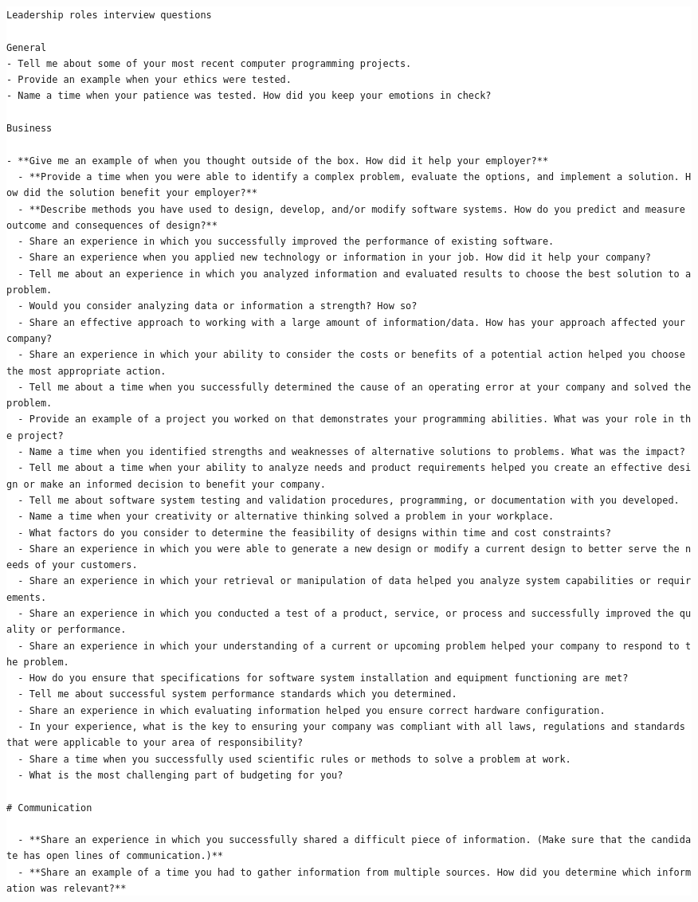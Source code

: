 
```
Leadership roles interview questions

General
- Tell me about some of your most recent computer programming projects.
- Provide an example when your ethics were tested.
- Name a time when your patience was tested. How did you keep your emotions in check?

Business

- **Give me an example of when you thought outside of the box. How did it help your employer?**
  - **Provide a time when you were able to identify a complex problem, evaluate the options, and implement a solution. How did the solution benefit your employer?**
  - **Describe methods you have used to design, develop, and/or modify software systems. How do you predict and measure outcome and consequences of design?**
  - Share an experience in which you successfully improved the performance of existing software.
  - Share an experience when you applied new technology or information in your job. How did it help your company?
  - Tell me about an experience in which you analyzed information and evaluated results to choose the best solution to a problem.
  - Would you consider analyzing data or information a strength? How so?
  - Share an effective approach to working with a large amount of information/data. How has your approach affected your company?
  - Share an experience in which your ability to consider the costs or benefits of a potential action helped you choose the most appropriate action.
  - Tell me about a time when you successfully determined the cause of an operating error at your company and solved the problem.
  - Provide an example of a project you worked on that demonstrates your programming abilities. What was your role in the project?
  - Name a time when you identified strengths and weaknesses of alternative solutions to problems. What was the impact?
  - Tell me about a time when your ability to analyze needs and product requirements helped you create an effective design or make an informed decision to benefit your company.
  - Tell me about software system testing and validation procedures, programming, or documentation with you developed.
  - Name a time when your creativity or alternative thinking solved a problem in your workplace.
  - What factors do you consider to determine the feasibility of designs within time and cost constraints?
  - Share an experience in which you were able to generate a new design or modify a current design to better serve the needs of your customers.
  - Share an experience in which your retrieval or manipulation of data helped you analyze system capabilities or requirements.
  - Share an experience in which you conducted a test of a product, service, or process and successfully improved the quality or performance.
  - Share an experience in which your understanding of a current or upcoming problem helped your company to respond to the problem.
  - How do you ensure that specifications for software system installation and equipment functioning are met?
  - Tell me about successful system performance standards which you determined.
  - Share an experience in which evaluating information helped you ensure correct hardware configuration.
  - In your experience, what is the key to ensuring your company was compliant with all laws, regulations and standards that were applicable to your area of responsibility?
  - Share a time when you successfully used scientific rules or methods to solve a problem at work.
  - What is the most challenging part of budgeting for you?

# Communication

  - **Share an experience in which you successfully shared a difficult piece of information. (Make sure that the candidate has open lines of communication.)**
  - **Share an example of a time you had to gather information from multiple sources. How did you determine which information was relevant?**
```